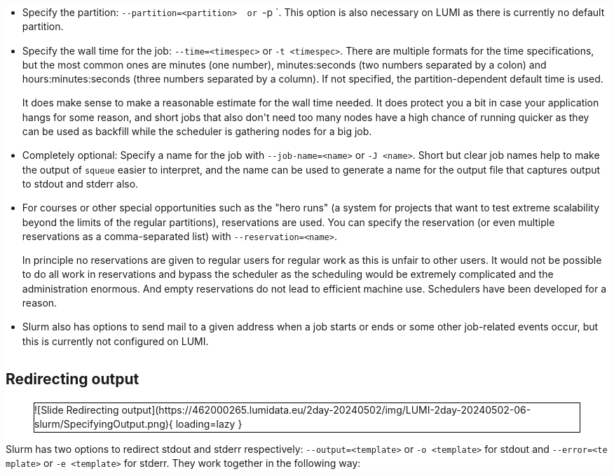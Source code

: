 -   Specify the partition: `--partition=<partition>  or `-p <partition>`. This option is also necessary
    on LUMI as there is currently no default partition.

-   Specify the wall time for the job: `--time=<timespec>` or `-t <timespec>`. There are multiple formats for
    the time specifications, but the most common ones are minutes (one number), minutes:seconds (two numbers separated
    by a colon) and hours:minutes:seconds (three numbers separated by a column). If not specified, the partition-dependent
    default time is used.

    It does make sense to make a reasonable estimate for the wall time needed. It does protect you a bit in case
    your application hangs for some reason, and short jobs that also don't need too many nodes have a high chance of
    running quicker as they can be used as backfill while the scheduler is gathering nodes for a big job.

-   Completely optional: Specify a name for the job with `--job-name=<name>` or `-J <name>`. Short but clear
    job names help to make the output of `squeue` easier to interpret, and the name can be used to generate 
    a name for the output file that captures output to stdout and stderr also.

-   For courses or other special opportunities such as the "hero runs" (a system for projects that want to test
    extreme scalability beyond the limits of the regular partitions), reservations are used. You can specify the
    reservation (or even multiple reservations as a comma-separated list) with `--reservation=<name>`.

    In principle no reservations are given to regular users for regular work as this is unfair to other users. It would
    not be possible to do all work in reservations and bypass the scheduler as the scheduling would be extremely
    complicated and the administration enormous. And empty reservations do not lead to efficient machine use.
    Schedulers have been developed for a reason.

-   Slurm also has options to send mail to a given address when a job starts or ends or some other job-related
    events occur, but this is currently not configured on LUMI.


## Redirecting output 

<figure markdown style="border: 1px solid #000">
  ![Slide Redirecting output](https://462000265.lumidata.eu/2day-20240502/img/LUMI-2day-20240502-06-slurm/SpecifyingOutput.png){ loading=lazy }
</figure>

Slurm has two options to redirect stdout and stderr respectively: `--output=<template>` or `-o <template>` for stdout
and `--error=<template>` or `-e <template>` for stderr. They work together in the following way:
